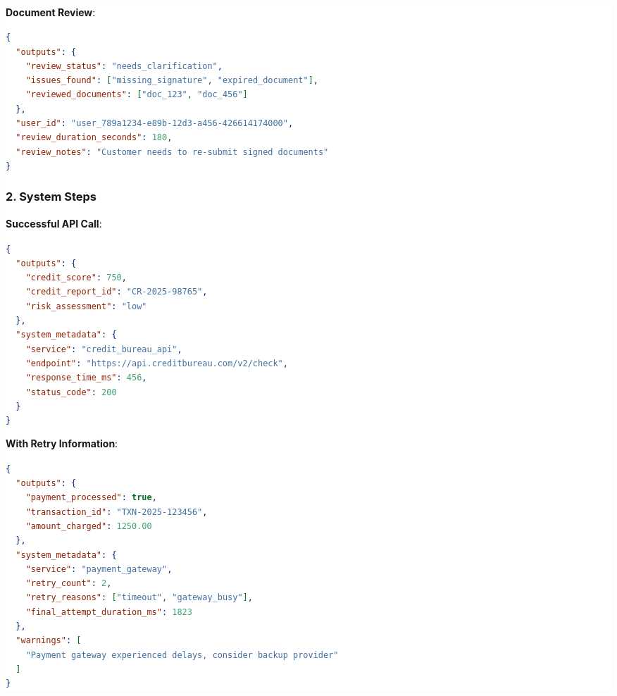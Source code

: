 **Document Review**:
```json
{
  "outputs": {
    "review_status": "needs_clarification",
    "issues_found": ["missing_signature", "expired_document"],
    "reviewed_documents": ["doc_123", "doc_456"]
  },
  "user_id": "user_789a1234-e89b-12d3-a456-426614174000",
  "review_duration_seconds": 180,
  "review_notes": "Customer needs to re-submit signed documents"
}
```

### 2. System Steps

**Successful API Call**:
```json
{
  "outputs": {
    "credit_score": 750,
    "credit_report_id": "CR-2025-98765",
    "risk_assessment": "low"
  },
  "system_metadata": {
    "service": "credit_bureau_api",
    "endpoint": "https://api.creditbureau.com/v2/check",
    "response_time_ms": 456,
    "status_code": 200
  }
}
```

**With Retry Information**:
```json
{
  "outputs": {
    "payment_processed": true,
    "transaction_id": "TXN-2025-123456",
    "amount_charged": 1250.00
  },
  "system_metadata": {
    "service": "payment_gateway",
    "retry_count": 2,
    "retry_reasons": ["timeout", "gateway_busy"],
    "final_attempt_duration_ms": 1823
  },
  "warnings": [
    "Payment gateway experienced delays, consider backup provider"
  ]
}
```
